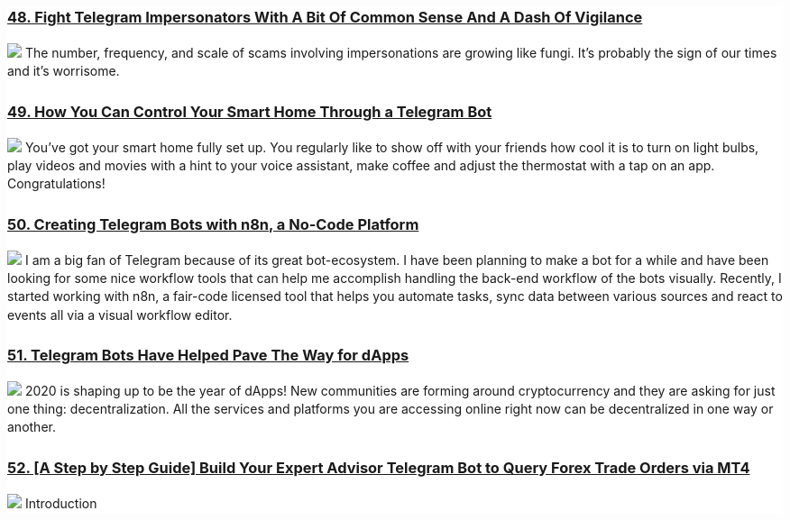 ### [48. Fight Telegram Impersonators With A Bit Of Common Sense And A Dash Of Vigilance](https://hackernoon.com/fight-telegram-impersonators-with-a-bit-of-common-sense-and-a-dash-of-vigilance-16353w9d)
![](https://firebasestorage.googleapis.com/v0/b/hackernoon-app.appspot.com/o/images%2FJo7iOlPYdbSgNW2IeQldjrg972S2-447u28hi.jpeg?alt=media&token=b7d251be-6063-4285-b60b-63f128539d30)
The number, frequency, and scale of scams involving impersonations are growing like fungi. It’s probably the sign of our times and it’s worrisome.

### [49. How You Can Control Your Smart Home Through a Telegram Bot](https://hackernoon.com/controlling-your-smart-home-over-a-telegram-bot-3z742xc5)
![](https://cdn.hackernoon.com/drafts/rk17t2xbw.png)
You’ve got your smart home fully set up. You regularly like to show off with your friends how cool it is to turn on light bulbs, play videos and movies with a hint to your voice assistant, make coffee and adjust the thermostat with a tap on an app. Congratulations! 

### [50. Creating Telegram Bots with n8n, a No-Code Platform](https://hackernoon.com/creating-telegram-bots-with-n8n-a-no-code-platform-f22y32xr)
![](https://cdn.hackernoon.com/images/k0i2ez8.jpg)
I am a big fan of Telegram because of its great bot-ecosystem. I have been planning to make a bot for a while and have been looking for some nice workflow tools that can help me accomplish handling the back-end workflow of the bots visually. Recently, I started working with n8n, a fair-code licensed tool that helps you automate tasks, sync data between various sources and react to events all via a visual workflow editor.

### [51. Telegram Bots Have Helped Pave The Way for dApps](https://hackernoon.com/telegram-bots-have-helped-pave-the-way-for-dapps-ru3y3xv8)
![](https://firebasestorage.googleapis.com/v0/b/hackernoon-app.appspot.com/o/images%2FrrklQPNbspZjuipgqdjB7er0G6e2-27c28g4.jpeg?alt=media&token=3d59e4dc-befb-44d1-ac05-8d2937e40025)
2020 is shaping up to be the year of dApps! New communities are forming around cryptocurrency and they are asking for just one thing: decentralization. All the services and platforms you are accessing online right now can be decentralized in one way or another. 

### [52. [A Step by Step Guide] Build Your Expert Advisor Telegram Bot to Query Forex Trade Orders via MT4 ](https://hackernoon.com/building-a-telegram-chat-with-a-mt4-forex-trading-expert-advisor-iz13w32be)
![](https://cdn.hackernoon.com/images/h4beg32xe.jpg)
Introduction

